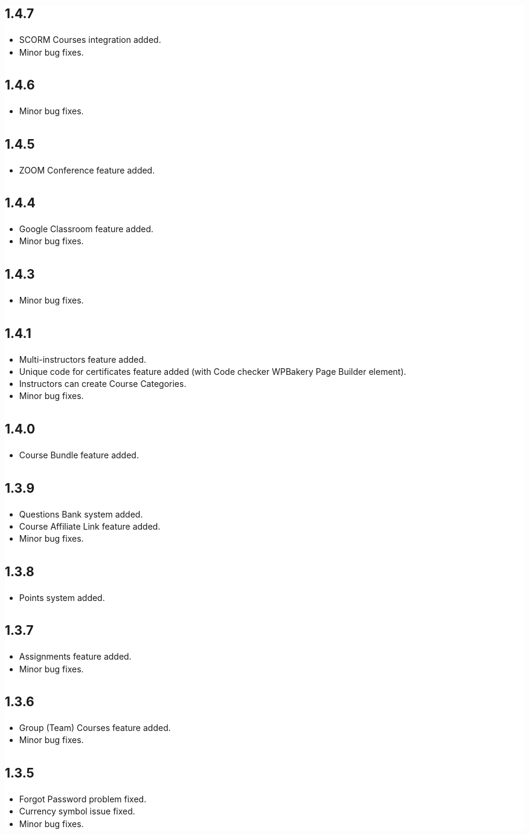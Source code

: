 ## 1.4.7  
- SCORM Courses integration added.
- Minor bug fixes.

## 1.4.6 
- Minor bug fixes.

## 1.4.5 
- ZOOM Conference feature added.

## 1.4.4  
- Google Classroom feature added.
- Minor bug fixes.

## 1.4.3  
- Minor bug fixes.

## 1.4.1  
- Multi-instructors feature added.
- Unique code for certificates feature added (with Code checker WPBakery Page Builder element).
- Instructors can create Course Categories.
- Minor bug fixes.

## 1.4.0  
- Course Bundle feature added.

## 1.3.9 
- Questions Bank system added.
- Course Affiliate Link feature added.
- Minor bug fixes.

## 1.3.8  
- Points system added.

## 1.3.7  
- Assignments feature added.
- Minor bug fixes.

## 1.3.6  
- Group (Team) Courses feature added.
- Minor bug fixes.

## 1.3.5  
- Forgot Password problem fixed.
- Currency symbol issue fixed.
- Minor bug fixes.
